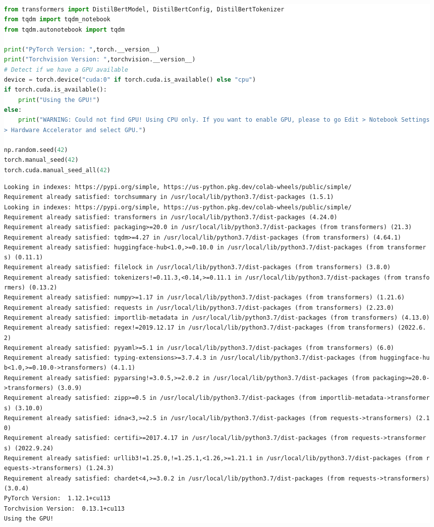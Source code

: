 ```python
from transformers import DistilBertModel, DistilBertConfig, DistilBertTokenizer
from tqdm import tqdm_notebook
from tqdm.autonotebook import tqdm

print("PyTorch Version: ",torch.__version__)
print("Torchvision Version: ",torchvision.__version__)
# Detect if we have a GPU available
device = torch.device("cuda:0" if torch.cuda.is_available() else "cpu")
if torch.cuda.is_available():
    print("Using the GPU!")
else:
    print("WARNING: Could not find GPU! Using CPU only. If you want to enable GPU, please to go Edit > Notebook Settings > Hardware Accelerator and select GPU.")

np.random.seed(42)
torch.manual_seed(42)
torch.cuda.manual_seed_all(42)
```

    Looking in indexes: https://pypi.org/simple, https://us-python.pkg.dev/colab-wheels/public/simple/
    Requirement already satisfied: torchsummary in /usr/local/lib/python3.7/dist-packages (1.5.1)
    Looking in indexes: https://pypi.org/simple, https://us-python.pkg.dev/colab-wheels/public/simple/
    Requirement already satisfied: transformers in /usr/local/lib/python3.7/dist-packages (4.24.0)
    Requirement already satisfied: packaging>=20.0 in /usr/local/lib/python3.7/dist-packages (from transformers) (21.3)
    Requirement already satisfied: tqdm>=4.27 in /usr/local/lib/python3.7/dist-packages (from transformers) (4.64.1)
    Requirement already satisfied: huggingface-hub<1.0,>=0.10.0 in /usr/local/lib/python3.7/dist-packages (from transformers) (0.11.1)
    Requirement already satisfied: filelock in /usr/local/lib/python3.7/dist-packages (from transformers) (3.8.0)
    Requirement already satisfied: tokenizers!=0.11.3,<0.14,>=0.11.1 in /usr/local/lib/python3.7/dist-packages (from transformers) (0.13.2)
    Requirement already satisfied: numpy>=1.17 in /usr/local/lib/python3.7/dist-packages (from transformers) (1.21.6)
    Requirement already satisfied: requests in /usr/local/lib/python3.7/dist-packages (from transformers) (2.23.0)
    Requirement already satisfied: importlib-metadata in /usr/local/lib/python3.7/dist-packages (from transformers) (4.13.0)
    Requirement already satisfied: regex!=2019.12.17 in /usr/local/lib/python3.7/dist-packages (from transformers) (2022.6.2)
    Requirement already satisfied: pyyaml>=5.1 in /usr/local/lib/python3.7/dist-packages (from transformers) (6.0)
    Requirement already satisfied: typing-extensions>=3.7.4.3 in /usr/local/lib/python3.7/dist-packages (from huggingface-hub<1.0,>=0.10.0->transformers) (4.1.1)
    Requirement already satisfied: pyparsing!=3.0.5,>=2.0.2 in /usr/local/lib/python3.7/dist-packages (from packaging>=20.0->transformers) (3.0.9)
    Requirement already satisfied: zipp>=0.5 in /usr/local/lib/python3.7/dist-packages (from importlib-metadata->transformers) (3.10.0)
    Requirement already satisfied: idna<3,>=2.5 in /usr/local/lib/python3.7/dist-packages (from requests->transformers) (2.10)
    Requirement already satisfied: certifi>=2017.4.17 in /usr/local/lib/python3.7/dist-packages (from requests->transformers) (2022.9.24)
    Requirement already satisfied: urllib3!=1.25.0,!=1.25.1,<1.26,>=1.21.1 in /usr/local/lib/python3.7/dist-packages (from requests->transformers) (1.24.3)
    Requirement already satisfied: chardet<4,>=3.0.2 in /usr/local/lib/python3.7/dist-packages (from requests->transformers) (3.0.4)
    PyTorch Version:  1.12.1+cu113
    Torchvision Version:  0.13.1+cu113
    Using the GPU!
